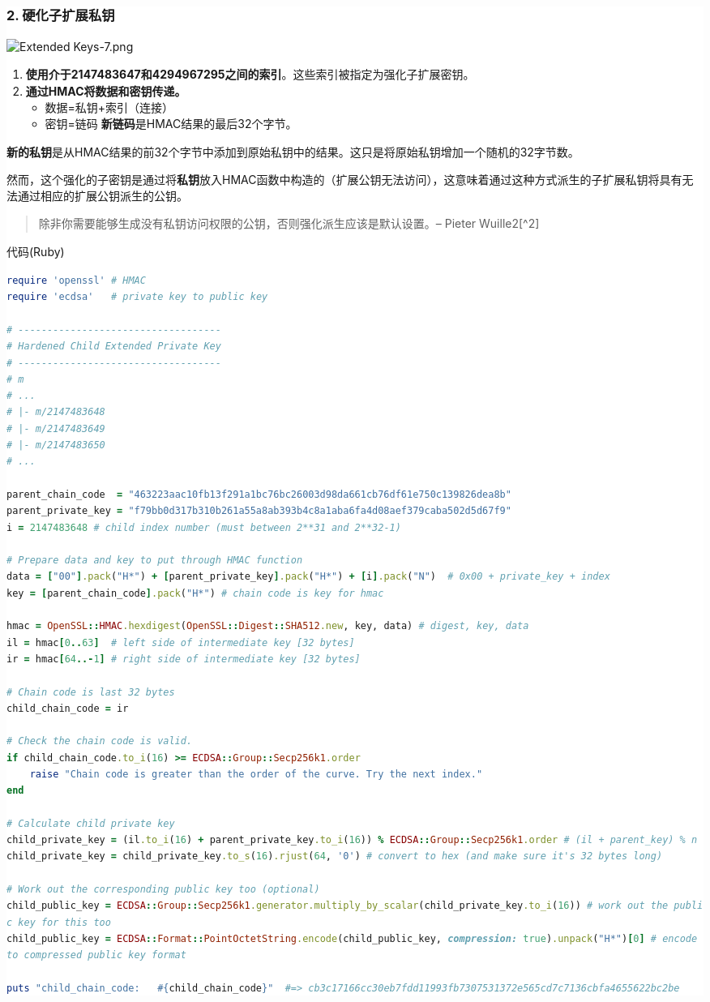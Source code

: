 ### 2. 硬化子扩展私钥
![Extended Keys-7.png](img/Extended%20Keys-7%20(1).png)

1. **使用介于2147483647和4294967295之间的索引**。这些索引被指定为强化子扩展密钥。
2. **通过HMAC将数据和密钥传递。**
   * 数据=私钥+索引（连接）
   * 密钥=链码
**新链码**是HMAC结果的最后32个字节。

**新的私钥**是从HMAC结果的前32个字节中添加到原始私钥中的结果。这只是将原始私钥增加一个随机的32字节数。

然而，这个强化的子密钥是通过将**私钥**放入HMAC函数中构造的（扩展公钥无法访问），这意味着通过这种方式派生的子扩展私钥将具有无法通过相应的扩展公钥派生的公钥。

>除非你需要能够生成没有私钥访问权限的公钥，否则强化派生应该是默认设置。– Pieter Wuille2[^2]

代码(Ruby)
```ruby
require 'openssl' # HMAC
require 'ecdsa'   # private key to public key

# -----------------------------------
# Hardened Child Extended Private Key
# -----------------------------------
# m
# ...
# |- m/2147483648
# |- m/2147483649
# |- m/2147483650
# ...

parent_chain_code  = "463223aac10fb13f291a1bc76bc26003d98da661cb76df61e750c139826dea8b"
parent_private_key = "f79bb0d317b310b261a55a8ab393b4c8a1aba6fa4d08aef379caba502d5d67f9"
i = 2147483648 # child index number (must between 2**31 and 2**32-1)

# Prepare data and key to put through HMAC function
data = ["00"].pack("H*") + [parent_private_key].pack("H*") + [i].pack("N")  # 0x00 + private_key + index
key = [parent_chain_code].pack("H*") # chain code is key for hmac

hmac = OpenSSL::HMAC.hexdigest(OpenSSL::Digest::SHA512.new, key, data) # digest, key, data
il = hmac[0..63]  # left side of intermediate key [32 bytes]
ir = hmac[64..-1] # right side of intermediate key [32 bytes]

# Chain code is last 32 bytes
child_chain_code = ir

# Check the chain code is valid.
if child_chain_code.to_i(16) >= ECDSA::Group::Secp256k1.order
    raise "Chain code is greater than the order of the curve. Try the next index."
end

# Calculate child private key
child_private_key = (il.to_i(16) + parent_private_key.to_i(16)) % ECDSA::Group::Secp256k1.order # (il + parent_key) % n
child_private_key = child_private_key.to_s(16).rjust(64, '0') # convert to hex (and make sure it's 32 bytes long)

# Work out the corresponding public key too (optional)
child_public_key = ECDSA::Group::Secp256k1.generator.multiply_by_scalar(child_private_key.to_i(16)) # work out the public key for this too
child_public_key = ECDSA::Format::PointOctetString.encode(child_public_key, compression: true).unpack("H*")[0] # encode to compressed public key format

puts "child_chain_code:   #{child_chain_code}"  #=> cb3c17166cc30eb7fdd11993fb7307531372e565cd7c7136cbfa4655622bc2be
```